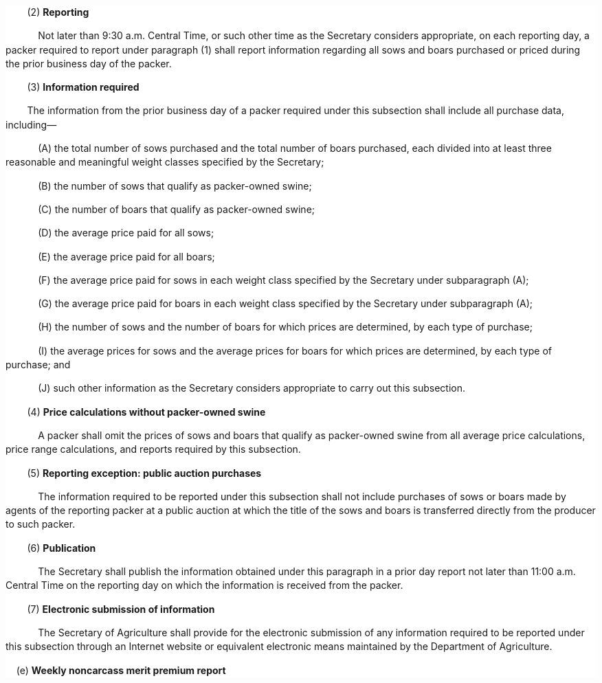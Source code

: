         (2) __Reporting__ 

            Not later than 9:30 a.m. Central Time, or such other time as the Secretary considers appropriate, on each reporting day, a packer required to report under paragraph (1) shall report information regarding all sows and boars purchased or priced during the prior business day of the packer.

        (3) __Information required__ 

        The information from the prior business day of a packer required under this subsection shall include all purchase data, including—

            (A) the total number of sows purchased and the total number of boars purchased, each divided into at least three reasonable and meaningful weight classes specified by the Secretary;

            (B) the number of sows that qualify as packer-owned swine;

            (C) the number of boars that qualify as packer-owned swine;

            (D) the average price paid for all sows;

            (E) the average price paid for all boars;

            (F) the average price paid for sows in each weight class specified by the Secretary under subparagraph (A);

            (G) the average price paid for boars in each weight class specified by the Secretary under subparagraph (A);

            (H) the number of sows and the number of boars for which prices are determined, by each type of purchase;

            (I) the average prices for sows and the average prices for boars for which prices are determined, by each type of purchase; and

            (J) such other information as the Secretary considers appropriate to carry out this subsection.

        (4) __Price calculations without packer-owned swine__ 

            A packer shall omit the prices of sows and boars that qualify as packer-owned swine from all average price calculations, price range calculations, and reports required by this subsection.

        (5) __Reporting exception: public auction purchases__ 

            The information required to be reported under this subsection shall not include purchases of sows or boars made by agents of the reporting packer at a public auction at which the title of the sows and boars is transferred directly from the producer to such packer.

        (6) __Publication__ 

            The Secretary shall publish the information obtained under this paragraph in a prior day report not later than 11:00 a.m. Central Time on the reporting day on which the information is received from the packer.

        (7) __Electronic submission of information__ 

            The Secretary of Agriculture shall provide for the electronic submission of any information required to be reported under this subsection through an Internet website or equivalent electronic means maintained by the Department of Agriculture.

    (e) __Weekly noncarcass merit premium report__ 
